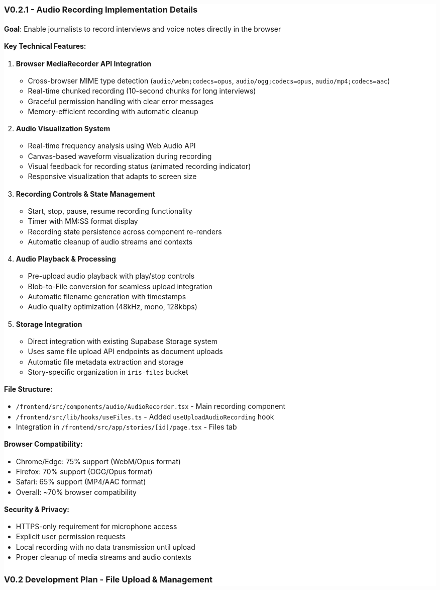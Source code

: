 ### **V0.2.1 - Audio Recording Implementation Details**

**Goal**: Enable journalists to record interviews and voice notes directly in the browser

**Key Technical Features:**
1. **Browser MediaRecorder API Integration**
   - Cross-browser MIME type detection (`audio/webm;codecs=opus`, `audio/ogg;codecs=opus`, `audio/mp4;codecs=aac`)
   - Real-time chunked recording (10-second chunks for long interviews)
   - Graceful permission handling with clear error messages
   - Memory-efficient recording with automatic cleanup

2. **Audio Visualization System**
   - Real-time frequency analysis using Web Audio API
   - Canvas-based waveform visualization during recording
   - Visual feedback for recording status (animated recording indicator)
   - Responsive visualization that adapts to screen size

3. **Recording Controls & State Management**
   - Start, stop, pause, resume recording functionality
   - Timer with MM:SS format display
   - Recording state persistence across component re-renders
   - Automatic cleanup of audio streams and contexts

4. **Audio Playback & Processing**
   - Pre-upload audio playback with play/stop controls
   - Blob-to-File conversion for seamless upload integration
   - Automatic filename generation with timestamps
   - Audio quality optimization (48kHz, mono, 128kbps)

5. **Storage Integration**
   - Direct integration with existing Supabase Storage system
   - Uses same file upload API endpoints as document uploads
   - Automatic file metadata extraction and storage
   - Story-specific organization in `iris-files` bucket

**File Structure:**
- `/frontend/src/components/audio/AudioRecorder.tsx` - Main recording component
- `/frontend/src/lib/hooks/useFiles.ts` - Added `useUploadAudioRecording` hook
- Integration in `/frontend/src/app/stories/[id]/page.tsx` - Files tab

**Browser Compatibility:**
- Chrome/Edge: 75% support (WebM/Opus format)
- Firefox: 70% support (OGG/Opus format)
- Safari: 65% support (MP4/AAC format)
- Overall: ~70% browser compatibility

**Security & Privacy:**
- HTTPS-only requirement for microphone access
- Explicit user permission requests
- Local recording with no data transmission until upload
- Proper cleanup of media streams and audio contexts

### **V0.2 Development Plan - File Upload & Management**
